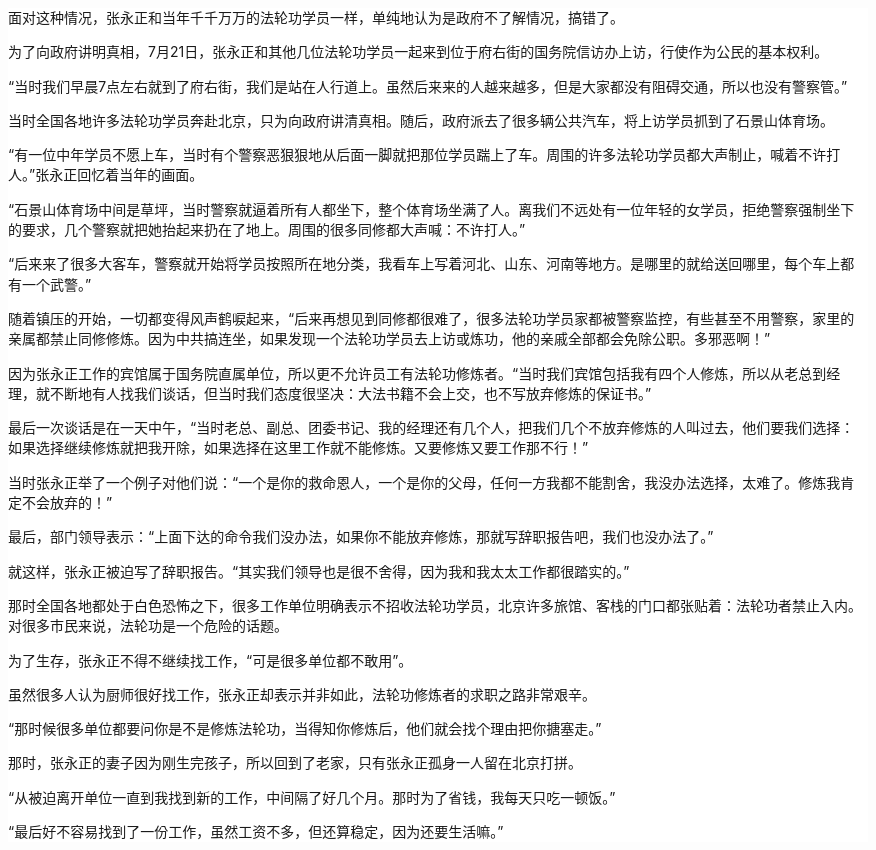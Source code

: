  </p>
 <p>
  面对这种情况，张永正和当年千千万万的法轮功学员一样，单纯地认为是政府不了解情况，搞错了。
 </p>
 <p>
  为了向政府讲明真相，7月21日，张永正和其他几位法轮功学员一起来到位于府右街的国务院信访办上访，行使作为公民的基本权利。
 </p>
 <p>
  “当时我们早晨7点左右就到了府右街，我们是站在人行道上。虽然后来来的人越来越多，但是大家都没有阻碍交通，所以也没有警察管。”
 </p>
 <p>
  当时全国各地许多法轮功学员奔赴北京，只为向政府讲清真相。随后，政府派去了很多辆公共汽车，将上访学员抓到了石景山体育场。
 </p>
 <p>
  “有一位中年学员不愿上车，当时有个警察恶狠狠地从后面一脚就把那位学员踹上了车。周围的许多法轮功学员都大声制止，喊着不许打人。”张永正回忆着当年的画面。
 </p>
 <p>
  “石景山体育场中间是草坪，当时警察就逼着所有人都坐下，整个体育场坐满了人。离我们不远处有一位年轻的女学员，拒绝警察强制坐下的要求，几个警察就把她抬起来扔在了地上。周围的很多同修都大声喊：不许打人。”
 </p>
 <p>
  “后来来了很多大客车，警察就开始将学员按照所在地分类，我看车上写着河北、山东、河南等地方。是哪里的就给送回哪里，每个车上都有一个武警。”
 </p>
 <p>
  随着镇压的开始，一切都变得风声鹤唳起来，“后来再想见到同修都很难了，很多法轮功学员家都被警察监控，有些甚至不用警察，家里的亲属都禁止同修修炼。因为中共搞连坐，如果发现一个法轮功学员去上访或炼功，他的亲戚全部都会免除公职。多邪恶啊！”
 </p>
 <p>
  因为张永正工作的宾馆属于国务院直属单位，所以更不允许员工有法轮功修炼者。“当时我们宾馆包括我有四个人修炼，所以从老总到经理，就不断地有人找我们谈话，但当时我们态度很坚决：大法书籍不会上交，也不写放弃修炼的保证书。”
 </p>
 <p>
  最后一次谈话是在一天中午，“当时老总、副总、团委书记、我的经理还有几个人，把我们几个不放弃修炼的人叫过去，他们要我们选择：如果选择继续修炼就把我开除，如果选择在这里工作就不能修炼。又要修炼又要工作那不行！”
 </p>
 <p>
  当时张永正举了一个例子对他们说：“一个是你的救命恩人，一个是你的父母，任何一方我都不能割舍，我没办法选择，太难了。修炼我肯定不会放弃的！”
 </p>
 <p>
  最后，部门领导表示：“上面下达的命令我们没办法，如果你不能放弃修炼，那就写辞职报告吧，我们也没办法了。”
 </p>
 <p>
  就这样，张永正被迫写了辞职报告。“其实我们领导也是很不舍得，因为我和我太太工作都很踏实的。”
 </p>
 <p>
  那时全国各地都处于白色恐怖之下，很多工作单位明确表示不招收法轮功学员，北京许多旅馆、客栈的门口都张贴着：法轮功者禁止入内。对很多市民来说，法轮功是一个危险的话题。
 </p>
 <p>
  为了生存，张永正不得不继续找工作，“可是很多单位都不敢用”。
 </p>
 <p>
  虽然很多人认为厨师很好找工作，张永正却表示并非如此，法轮功修炼者的求职之路非常艰辛。
 </p>
 <p>
  “那时候很多单位都要问你是不是修炼法轮功，当得知你修炼后，他们就会找个理由把你搪塞走。”
 </p>
 <p>
  那时，张永正的妻子因为刚生完孩子，所以回到了老家，只有张永正孤身一人留在北京打拼。
 </p>
 <p>
  “从被迫离开单位一直到我找到新的工作，中间隔了好几个月。那时为了省钱，我每天只吃一顿饭。”
 </p>
 <p>
  “最后好不容易找到了一份工作，虽然工资不多，但还算稳定，因为还要生活嘛。”
 </p>